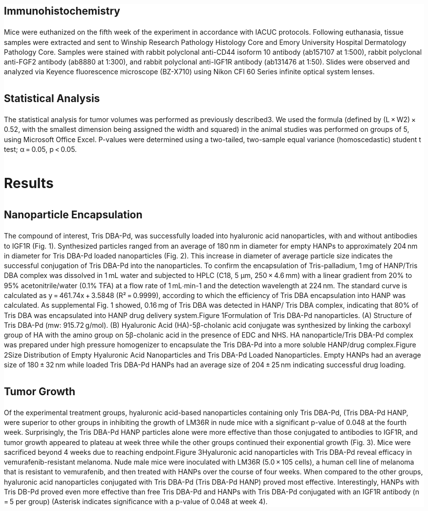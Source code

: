## Immunohistochemistry

Mice were euthanized on the fifth week of the experiment in accordance with IACUC protocols. Following euthanasia, tissue samples were extracted and sent to Winship Research Pathology Histology Core and Emory University Hospital Dermatology Pathology Core. Samples were stained with rabbit polyclonal anti-CD44 isoform 10 antibody (ab157107 at 1:500), rabbit polyclonal anti-FGF2 antibody (ab8880 at 1:300), and rabbit polyclonal anti-IGF1R antibody (ab131476 at 1:50). Slides were observed and analyzed via Keyence fluorescence microscope (BZ-X710) using Nikon CFI 60 Series infinite optical system lenses.

## Statistical Analysis

The statistical analysis for tumor volumes was performed as previously described3. We used the formula (defined by (L × W2) × 0.52, with the smallest dimension being assigned the width and squared) in the animal studies was performed on groups of 5, using Microsoft Office Excel. P-values were determined using a two-tailed, two-sample equal variance (homoscedastic) student t test; α = 0.05, p < 0.05.

# Results

## Nanoparticle Encapsulation

The compound of interest, Tris DBA-Pd, was successfully loaded into hyaluronic acid nanoparticles, with and without antibodies to IGF1R (Fig. 1). Synthesized particles ranged from an average of 180 nm in diameter for empty HANPs to approximately 204 nm in diameter for Tris DBA-Pd loaded nanoparticles (Fig. 2). This increase in diameter of average particle size indicates the successful conjugation of Tris DBA-Pd into the nanoparticles. To confirm the encapsulation of Tris-palladium, 1 mg of HANP/Tris DBA complex was dissolved in 1 mL water and subjected to HPLC (C18, 5 μm, 250 × 4.6 mm) with a linear gradient from 20% to 95% acetonitrile/water (0.1% TFA) at a flow rate of 1 mL∙min-1 and the detection wavelength at 224 nm. The standard curve is calculated as y = 461.74x + 3.5848 (R² = 0.9999), according to which the efficiency of Tris DBA encapsulation into HANP was calculated. As supplemental Fig. 1 showed, 0.16 mg of Tris DBA was detected in HANP/ Tris DBA complex, indicating that 80% of Tris DBA was encapsulated into HANP drug delivery system.Figure 1Formulation of Tris DBA-Pd nanoparticles. (A) Structure of Tris DBA-Pd (mw: 915.72 g/mol). (B) Hyaluronic Acid (HA)-5β-cholanic acid conjugate was synthesized by linking the carboxyl group of HA with the amino group on 5β-cholanic acid in the presence of EDC and NHS. HA nanoparticle/Tris DBA-Pd complex was prepared under high pressure homogenizer to encapsulate the Tris DBA-Pd into a more soluble HANP/drug complex.Figure 2Size Distribution of Empty Hyaluronic Acid Nanoparticles and Tris DBA-Pd Loaded Nanoparticles. Empty HANPs had an average size of 180 ± 32 nm while loaded Tris DBA-Pd HANPs had an average size of 204 ± 25 nm indicating successful drug loading.

## Tumor Growth

Of the experimental treatment groups, hyaluronic acid-based nanoparticles containing only Tris DBA-Pd, (Tris DBA-Pd HANP, were superior to other groups in inhibiting the growth of LM36R in nude mice with a significant p-value of 0.048 at the fourth week. Surprisingly, the Tris DBA-Pd HANP particles alone were more effective than those conjugated to antibodies to IGF1R, and tumor growth appeared to plateau at week three while the other groups continued their exponential growth (Fig. 3). Mice were sacrificed beyond 4 weeks due to reaching endpoint.Figure 3Hyaluronic acid nanoparticles with Tris DBA-Pd reveal efficacy in vemurafenib-resistant melanoma. Nude male mice were inoculated with LM36R (5.0 × 105 cells), a human cell line of melanoma that is resistant to vemurafenib, and then treated with HANPs over the course of four weeks. When compared to the other groups, hyaluronic acid nanoparticles conjugated with Tris DBA-Pd (Tris DBA-Pd HANP) proved most effective. Interestingly, HANPs with Tris DB-Pd proved even more effective than free Tris DBA-Pd and HANPs with Tris DBA-Pd conjugated with an IGF1R antibody (n = 5 per group) (Asterisk indicates significance with a p-value of 0.048 at week 4).

